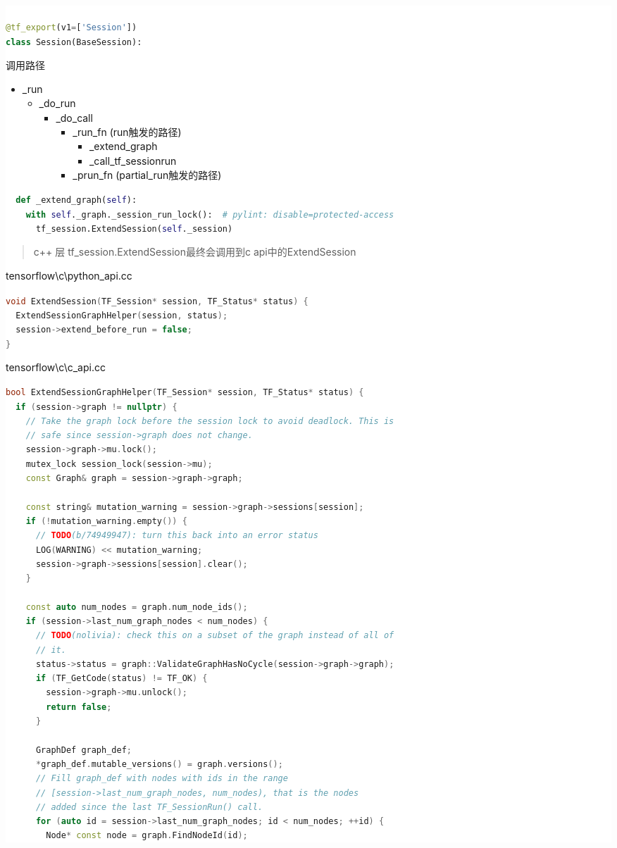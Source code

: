 ```python

@tf_export(v1=['Session'])
class Session(BaseSession):
```

调用路径
- _run
    - _do_run
        - _do_call
            - _run_fn (run触发的路径)
                - _extend_graph
                - _call_tf_sessionrun
            - _prun_fn (partial_run触发的路径)

```python
  def _extend_graph(self):
    with self._graph._session_run_lock():  # pylint: disable=protected-access
      tf_session.ExtendSession(self._session)
```

> c++ 层
tf_session.ExtendSession最终会调用到c api中的ExtendSession




tensorflow\c\python_api.cc
```c++
void ExtendSession(TF_Session* session, TF_Status* status) {
  ExtendSessionGraphHelper(session, status);
  session->extend_before_run = false;
}
```

tensorflow\c\c_api.cc
```c++
bool ExtendSessionGraphHelper(TF_Session* session, TF_Status* status) {
  if (session->graph != nullptr) {
    // Take the graph lock before the session lock to avoid deadlock. This is
    // safe since session->graph does not change.
    session->graph->mu.lock();
    mutex_lock session_lock(session->mu);
    const Graph& graph = session->graph->graph;

    const string& mutation_warning = session->graph->sessions[session];
    if (!mutation_warning.empty()) {
      // TODO(b/74949947): turn this back into an error status
      LOG(WARNING) << mutation_warning;
      session->graph->sessions[session].clear();
    }

    const auto num_nodes = graph.num_node_ids();
    if (session->last_num_graph_nodes < num_nodes) {
      // TODO(nolivia): check this on a subset of the graph instead of all of
      // it.
      status->status = graph::ValidateGraphHasNoCycle(session->graph->graph);
      if (TF_GetCode(status) != TF_OK) {
        session->graph->mu.unlock();
        return false;
      }

      GraphDef graph_def;
      *graph_def.mutable_versions() = graph.versions();
      // Fill graph_def with nodes with ids in the range
      // [session->last_num_graph_nodes, num_nodes), that is the nodes
      // added since the last TF_SessionRun() call.
      for (auto id = session->last_num_graph_nodes; id < num_nodes; ++id) {
        Node* const node = graph.FindNodeId(id);
```